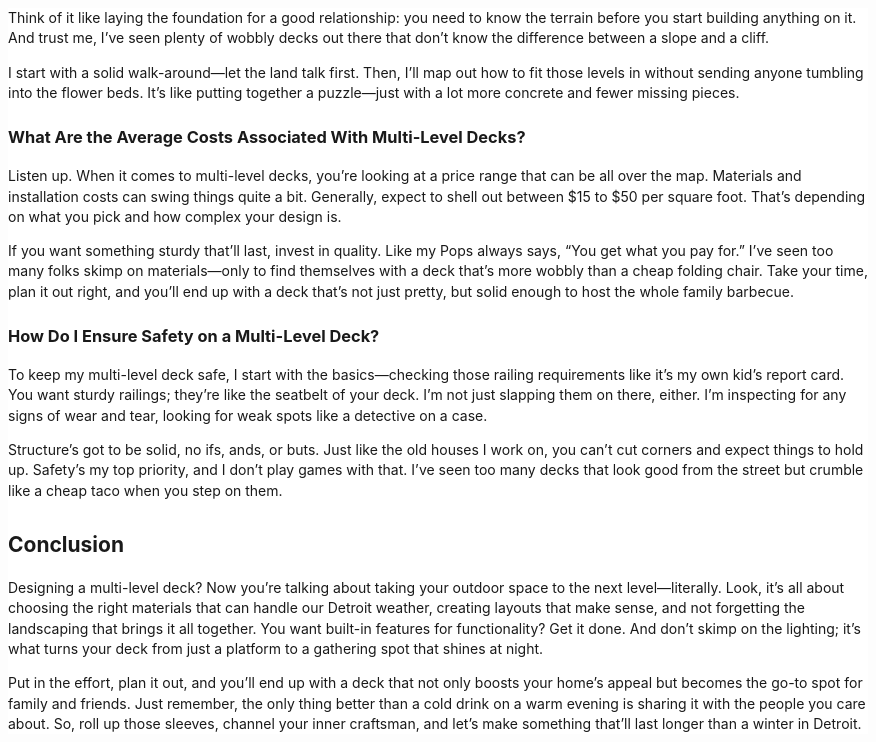 Think of it like laying the foundation for a good relationship: you need to know the terrain before you start building anything on it. And trust me, I’ve seen plenty of wobbly decks out there that don’t know the difference between a slope and a cliff.

I start with a solid walk-around—let the land talk first. Then, I’ll map out how to fit those levels in without sending anyone tumbling into the flower beds. It’s like putting together a puzzle—just with a lot more concrete and fewer missing pieces.

### What Are the Average Costs Associated With Multi-Level Decks?

Listen up. When it comes to multi-level decks, you’re looking at a price range that can be all over the map. Materials and installation costs can swing things quite a bit. Generally, expect to shell out between $15 to $50 per square foot. That’s depending on what you pick and how complex your design is.

If you want something sturdy that’ll last, invest in quality. Like my Pops always says, “You get what you pay for.” I’ve seen too many folks skimp on materials—only to find themselves with a deck that’s more wobbly than a cheap folding chair. Take your time, plan it out right, and you’ll end up with a deck that’s not just pretty, but solid enough to host the whole family barbecue.

### How Do I Ensure Safety on a Multi-Level Deck?

To keep my multi-level deck safe, I start with the basics—checking those railing requirements like it’s my own kid’s report card. You want sturdy railings; they’re like the seatbelt of your deck. I’m not just slapping them on there, either. I’m inspecting for any signs of wear and tear, looking for weak spots like a detective on a case.

Structure’s got to be solid, no ifs, ands, or buts. Just like the old houses I work on, you can’t cut corners and expect things to hold up. Safety’s my top priority, and I don’t play games with that. I’ve seen too many decks that look good from the street but crumble like a cheap taco when you step on them.

## Conclusion

Designing a multi-level deck? Now you’re talking about taking your outdoor space to the next level—literally. Look, it’s all about choosing the right materials that can handle our Detroit weather, creating layouts that make sense, and not forgetting the landscaping that brings it all together. You want built-in features for functionality? Get it done. And don’t skimp on the lighting; it’s what turns your deck from just a platform to a gathering spot that shines at night.

Put in the effort, plan it out, and you’ll end up with a deck that not only boosts your home’s appeal but becomes the go-to spot for family and friends. Just remember, the only thing better than a cold drink on a warm evening is sharing it with the people you care about. So, roll up those sleeves, channel your inner craftsman, and let’s make something that’ll last longer than a winter in Detroit.